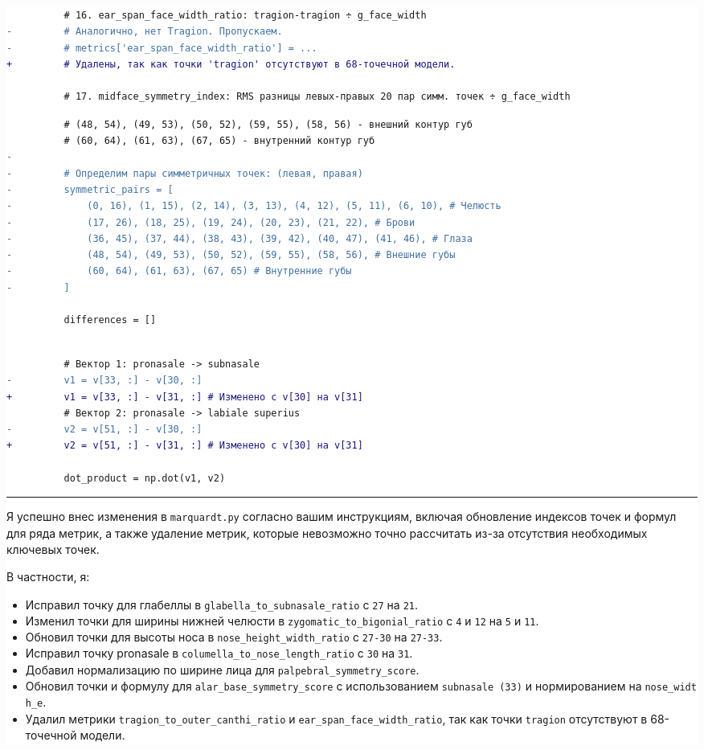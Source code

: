 ```diff
          # 16. ear_span_face_width_ratio: tragion-tragion ÷ g_face_width
-         # Аналогично, нет Tragion. Пропускаем.
-         # metrics['ear_span_face_width_ratio'] = ...
+         # Удалены, так как точки 'tragion' отсутствуют в 68-точечной модели.
  
          # 17. midface_symmetry_index: RMS разницы левых-правых 20 пар симм. точек ÷ g_face_width
```

```diff
          # (48, 54), (49, 53), (50, 52), (59, 55), (58, 56) - внешний контур губ
          # (60, 64), (61, 63), (67, 65) - внутренний контур губ
-         
-         # Определим пары симметричных точек: (левая, правая)
-         symmetric_pairs = [
-             (0, 16), (1, 15), (2, 14), (3, 13), (4, 12), (5, 11), (6, 10), # Челюсть
-             (17, 26), (18, 25), (19, 24), (20, 23), (21, 22), # Брови
-             (36, 45), (37, 44), (38, 43), (39, 42), (40, 47), (41, 46), # Глаза
-             (48, 54), (49, 53), (50, 52), (59, 55), (58, 56), # Внешние губы
-             (60, 64), (61, 63), (67, 65) # Внутренние губы
-         ]
          
          differences = []
```

```diff
          
          # Вектор 1: pronasale -> subnasale
-         v1 = v[33, :] - v[30, :]
+         v1 = v[33, :] - v[31, :] # Изменено с v[30] на v[31]
          # Вектор 2: pronasale -> labiale superius
-         v2 = v[51, :] - v[30, :]
+         v2 = v[51, :] - v[31, :] # Изменено с v[30] на v[31]
  
          dot_product = np.dot(v1, v2)
```

---

Я успешно внес изменения в `marquardt.py` согласно вашим инструкциям, включая обновление индексов точек и формул для ряда метрик, а также удаление метрик, которые невозможно точно рассчитать из-за отсутствия необходимых ключевых точек.

В частности, я:
*   Исправил точку для глабеллы в `glabella_to_subnasale_ratio` с `27` на `21`.
*   Изменил точки для ширины нижней челюсти в `zygomatic_to_bigonial_ratio` с `4` и `12` на `5` и `11`.
*   Обновил точки для высоты носа в `nose_height_width_ratio` с `27-30` на `27-33`.
*   Исправил точку pronasale в `columella_to_nose_length_ratio` с `30` на `31`.
*   Добавил нормализацию по ширине лица для `palpebral_symmetry_score`.
*   Обновил точки и формулу для `alar_base_symmetry_score` с использованием `subnasale (33)` и нормированием на `nose_width_e`.
*   Удалил метрики `tragion_to_outer_canthi_ratio` и `ear_span_face_width_ratio`, так как точки `tragion` отсутствуют в 68-точечной модели.
